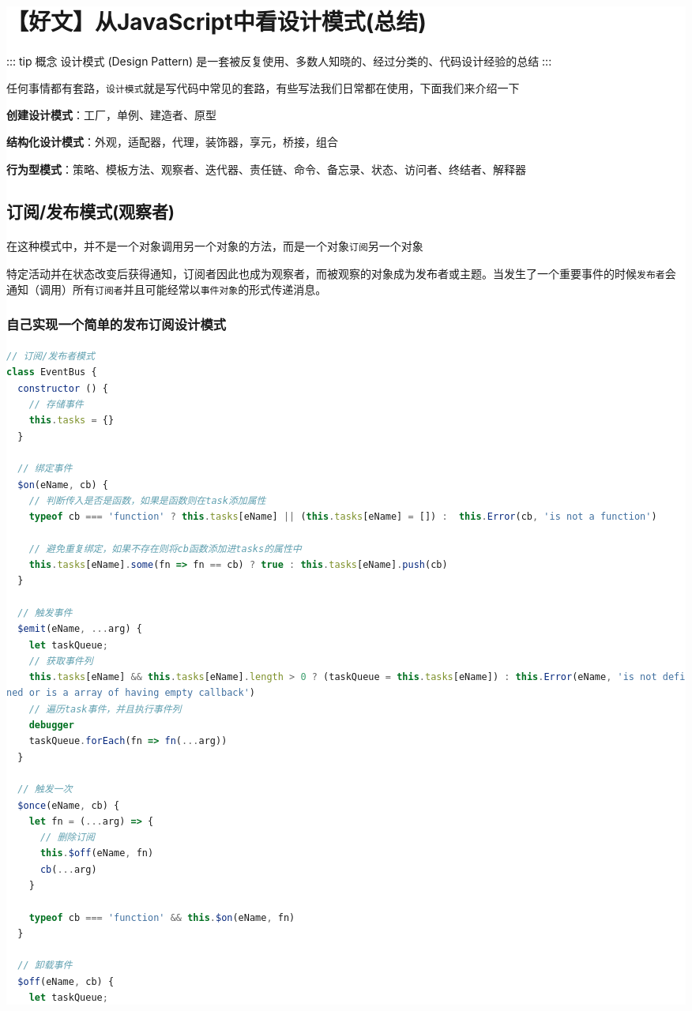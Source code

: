 # 【好文】从JavaScript中看设计模式(总结)

::: tip 概念
设计模式 (Design Pattern) 是一套被反复使用、多数人知晓的、经过分类的、代码设计经验的总结
:::

任何事情都有套路，`设计模式`就是写代码中常见的套路，有些写法我们日常都在使用，下面我们来介绍一下

**创建设计模式**：工厂，单例、建造者、原型

**结构化设计模式**：外观，适配器，代理，装饰器，享元，桥接，组合

**行为型模式**：策略、模板方法、观察者、迭代器、责任链、命令、备忘录、状态、访问者、终结者、解释器

## 订阅/发布模式(观察者)

在这种模式中，并不是一个对象调用另一个对象的方法，而是一个对象`订阅`另一个对象

特定活动并在状态改变后获得通知，订阅者因此也成为观察者，而被观察的对象成为发布者或主题。当发生了一个重要事件的时候`发布者`会通知（调用）所有`订阅者`并且可能经常以`事件对象`的形式传递消息。

### 自己实现一个简单的发布订阅设计模式

```js
// 订阅/发布者模式
class EventBus {
  constructor () {
    // 存储事件
    this.tasks = {}
  }

  // 绑定事件
  $on(eName, cb) {
    // 判断传入是否是函数，如果是函数则在task添加属性
    typeof cb === 'function' ? this.tasks[eName] || (this.tasks[eName] = []) :  this.Error(cb, 'is not a function')

    // 避免重复绑定，如果不存在则将cb函数添加进tasks的属性中
    this.tasks[eName].some(fn => fn == cb) ? true : this.tasks[eName].push(cb)
  }

  // 触发事件
  $emit(eName, ...arg) {
    let taskQueue;
    // 获取事件列
    this.tasks[eName] && this.tasks[eName].length > 0 ? (taskQueue = this.tasks[eName]) : this.Error(eName, 'is not defined or is a array of having empty callback')
    // 遍历task事件，并且执行事件列
    debugger
    taskQueue.forEach(fn => fn(...arg))
  }

  // 触发一次
  $once(eName, cb) {
    let fn = (...arg) => {
      // 删除订阅
      this.$off(eName, fn)
      cb(...arg)
    }

    typeof cb === 'function' && this.$on(eName, fn)
  }

  // 卸载事件
  $off(eName, cb) {
    let taskQueue;
```